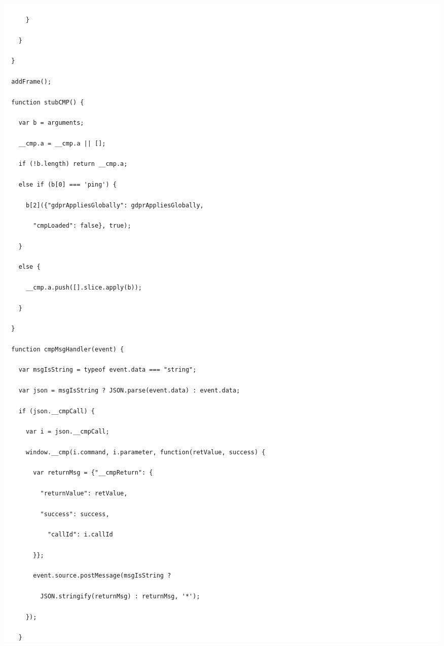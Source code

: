 ```

      }

    }

  }

  addFrame();

  function stubCMP() {

    var b = arguments;

    __cmp.a = __cmp.a || [];

    if (!b.length) return __cmp.a;

    else if (b[0] === 'ping') {

      b[2]({"gdprAppliesGlobally": gdprAppliesGlobally,

        "cmpLoaded": false}, true);

    }

    else {

      __cmp.a.push([].slice.apply(b));

    }

  }

  function cmpMsgHandler(event) {

    var msgIsString = typeof event.data === "string";

    var json = msgIsString ? JSON.parse(event.data) : event.data;

    if (json.__cmpCall) {

      var i = json.__cmpCall;

      window.__cmp(i.command, i.parameter, function(retValue, success) {

        var returnMsg = {"__cmpReturn": {

          "returnValue": retValue,

          "success": success,

        	"callId": i.callId

        }};

        event.source.postMessage(msgIsString ?

          JSON.stringify(returnMsg) : returnMsg, '*');

      });

    }

```